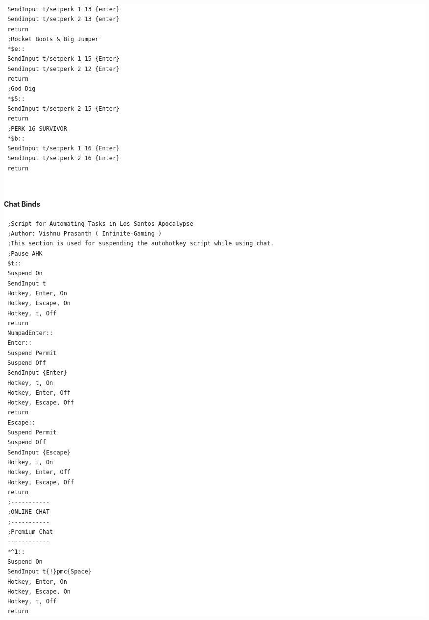 ```
 SendInput t/setperk 1 13 {enter}
 SendInput t/setperk 2 13 {enter}
 return 
 ;Rocket Boots & Big Jumper
 *$e::
 SendInput t/setperk 1 15 {Enter}
 SendInput t/setperk 2 12 {Enter}
 return 
 ;God Dig
 *$5::
 SendInput t/setperk 2 15 {Enter}
 return 
 ;PERK 16 SURVIVOR
 *$b::
 SendInput t/setperk 1 16 {Enter}
 SendInput t/setperk 2 16 {Enter}
 return
```

<br>

#### Chat Binds

```
 ;Script for Automating Tasks in Los Santos Apocalypse
 ;Author: Vishnu Prasanth ( Infinite-Gaming ) 
 ;This section is used for suspending the autohotkey script while using chat.
 ;Pause AHK
 $t::
 Suspend On
 SendInput t
 Hotkey, Enter, On
 Hotkey, Escape, On
 Hotkey, t, Off
 return 
 NumpadEnter::
 Enter::
 Suspend Permit
 Suspend Off
 SendInput {Enter}
 Hotkey, t, On
 Hotkey, Enter, Off
 Hotkey, Escape, Off
 return 
 Escape::
 Suspend Permit
 Suspend Off
 SendInput {Escape}
 Hotkey, t, On
 Hotkey, Enter, Off
 Hotkey, Escape, Off
 return 
 ;-----------
 ;ONLINE CHAT
 ;----------- 
 ;Premium Chat
 ------------
 *^1::
 Suspend On
 SendInput t{!}pmc{Space}
 Hotkey, Enter, On
 Hotkey, Escape, On
 Hotkey, t, Off
 return 
```